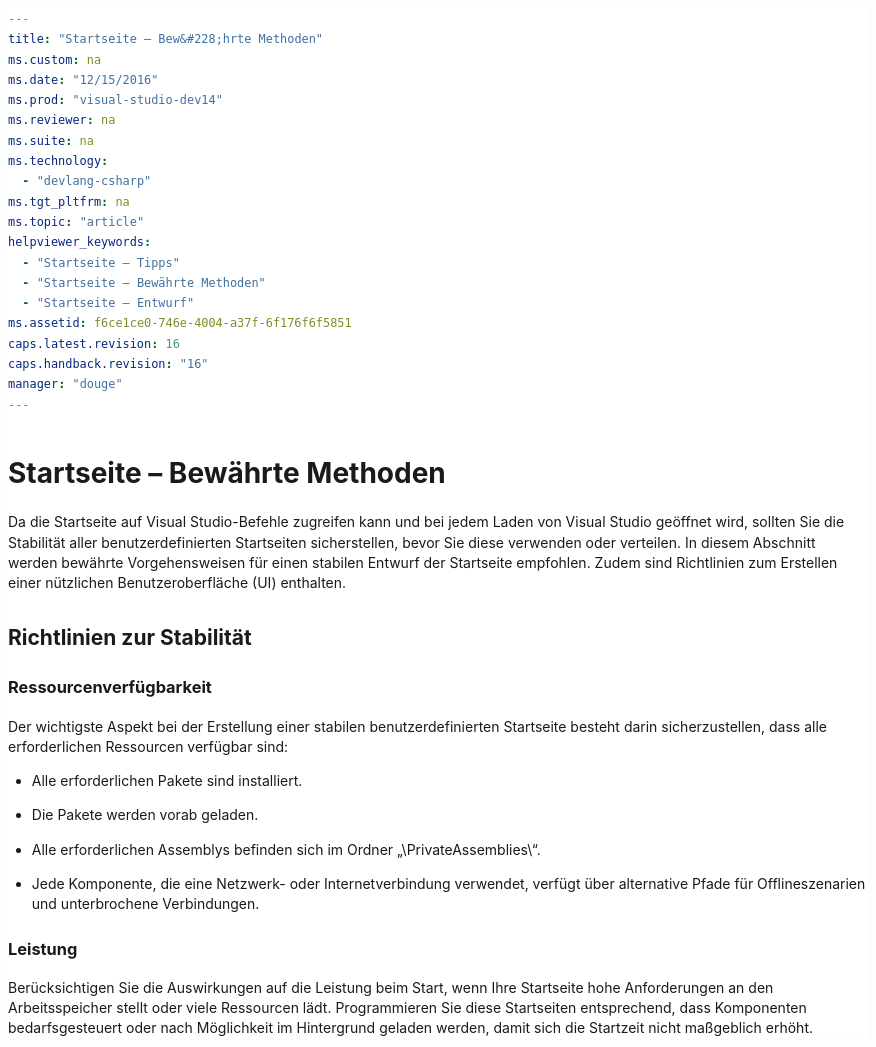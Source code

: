 ```yaml
---
title: "Startseite – Bew&#228;hrte Methoden"
ms.custom: na
ms.date: "12/15/2016"
ms.prod: "visual-studio-dev14"
ms.reviewer: na
ms.suite: na
ms.technology: 
  - "devlang-csharp"
ms.tgt_pltfrm: na
ms.topic: "article"
helpviewer_keywords: 
  - "Startseite – Tipps"
  - "Startseite – Bewährte Methoden"
  - "Startseite – Entwurf"
ms.assetid: f6ce1ce0-746e-4004-a37f-6f176f6f5851
caps.latest.revision: 16
caps.handback.revision: "16"
manager: "douge"
---
```

# Startseite – Bew&#228;hrte Methoden
Da die Startseite auf Visual Studio\-Befehle zugreifen kann und bei jedem Laden von Visual Studio geöffnet wird, sollten Sie die Stabilität aller benutzerdefinierten Startseiten sicherstellen, bevor Sie diese verwenden oder verteilen. In diesem Abschnitt werden bewährte Vorgehensweisen für einen stabilen Entwurf der Startseite empfohlen. Zudem sind Richtlinien zum Erstellen einer nützlichen Benutzeroberfläche \(UI\) enthalten.  
  
## Richtlinien zur Stabilität  
  
### Ressourcenverfügbarkeit  
 Der wichtigste Aspekt bei der Erstellung einer stabilen benutzerdefinierten Startseite besteht darin sicherzustellen, dass alle erforderlichen Ressourcen verfügbar sind:  
  
-   Alle erforderlichen Pakete sind installiert.  
  
-   Die Pakete werden vorab geladen.  
  
-   Alle erforderlichen Assemblys befinden sich im Ordner „\\PrivateAssemblies\\“.  
  
-   Jede Komponente, die eine Netzwerk\- oder Internetverbindung verwendet, verfügt über alternative Pfade für Offlineszenarien und unterbrochene Verbindungen.  
  
### Leistung  
 Berücksichtigen Sie die Auswirkungen auf die Leistung beim Start, wenn Ihre Startseite hohe Anforderungen an den Arbeitsspeicher stellt oder viele Ressourcen lädt. Programmieren Sie diese Startseiten entsprechend, dass Komponenten bedarfsgesteuert oder nach Möglichkeit im Hintergrund geladen werden, damit sich die Startzeit nicht maßgeblich erhöht.  
  